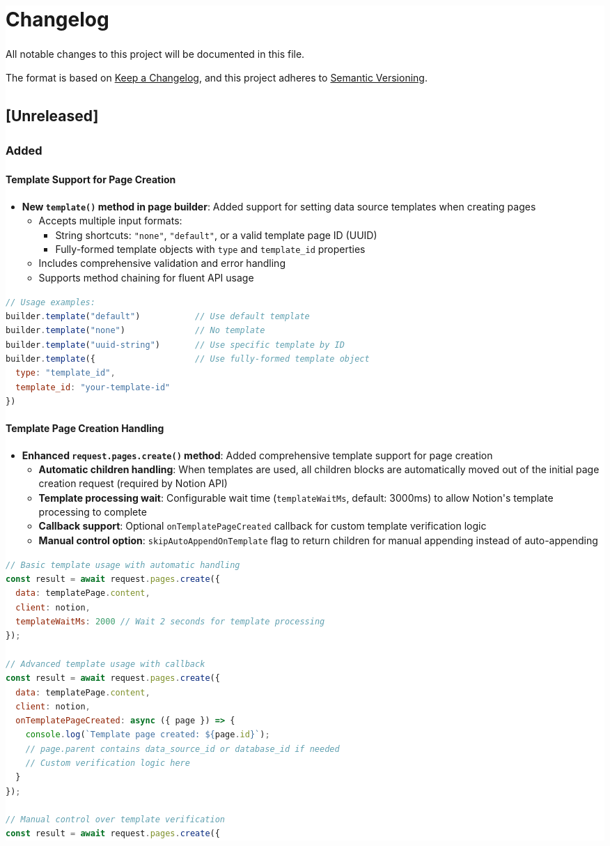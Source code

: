 # Changelog

All notable changes to this project will be documented in this file.

The format is based on [Keep a Changelog](https://keepachangelog.com/en/1.0.0/),
and this project adheres to [Semantic Versioning](https://semver.org/spec/v2.0.0.html).

## [Unreleased]

### Added

#### Template Support for Page Creation
- **New `template()` method in page builder**: Added support for setting data source templates when creating pages
  - Accepts multiple input formats:
    - String shortcuts: `"none"`, `"default"`, or a valid template page ID (UUID)
    - Fully-formed template objects with `type` and `template_id` properties
  - Includes comprehensive validation and error handling
  - Supports method chaining for fluent API usage

```javascript
// Usage examples:
builder.template("default")           // Use default template
builder.template("none")              // No template
builder.template("uuid-string")       // Use specific template by ID
builder.template({                    // Use fully-formed template object
  type: "template_id",
  template_id: "your-template-id"
})
```

#### Template Page Creation Handling
- **Enhanced `request.pages.create()` method**: Added comprehensive template support for page creation
  - **Automatic children handling**: When templates are used, all children blocks are automatically moved out of the initial page creation request (required by Notion API)
  - **Template processing wait**: Configurable wait time (`templateWaitMs`, default: 3000ms) to allow Notion's template processing to complete
  - **Callback support**: Optional `onTemplatePageCreated` callback for custom template verification logic
  - **Manual control option**: `skipAutoAppendOnTemplate` flag to return children for manual appending instead of auto-appending

```javascript
// Basic template usage with automatic handling
const result = await request.pages.create({
  data: templatePage.content,
  client: notion,
  templateWaitMs: 2000 // Wait 2 seconds for template processing
});

// Advanced template usage with callback
const result = await request.pages.create({
  data: templatePage.content,
  client: notion,
  onTemplatePageCreated: async ({ page }) => {
    console.log(`Template page created: ${page.id}`);
    // page.parent contains data_source_id or database_id if needed
    // Custom verification logic here
  }
});

// Manual control over template verification
const result = await request.pages.create({
```